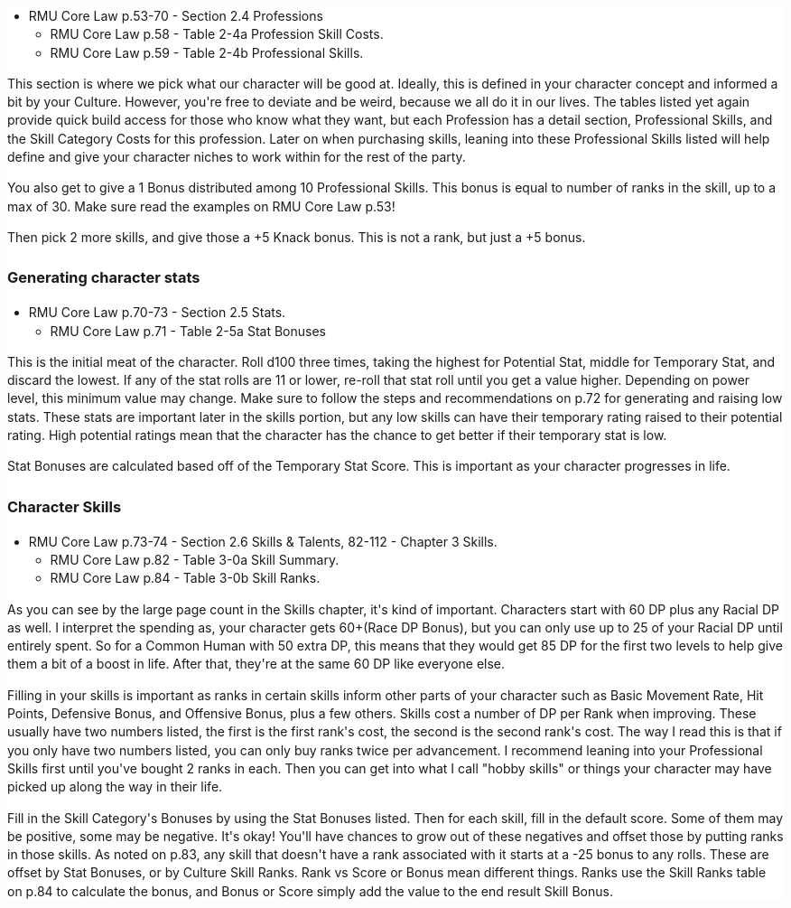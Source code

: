 - RMU Core Law p.53-70 - Section 2.4 Professions
  - RMU Core Law p.58 - Table 2-4a Profession Skill Costs.
  - RMU Core Law p.59 - Table 2-4b Professional Skills.

This section is where we pick what our character will be good at. Ideally, this is defined in your character concept and informed a bit by your Culture. However, you're free to deviate and be weird, because we all do it in our lives. The tables listed yet again provide quick build access for those who know what they want, but each Profession has a detail section, Professional Skills, and the Skill Category Costs for this profession. Later on when purchasing skills, leaning into these Professional Skills listed will help define and give your character niches to work within for the rest of the party.

You also get to give a 1 Bonus distributed among 10 Professional Skills. This bonus is equal to number of ranks in the skill, up to a max of 30. Make sure read the examples on RMU Core Law p.53!

Then pick 2 more skills, and give those a +5 Knack bonus. This is not a rank, but just a +5 bonus.

### Generating character stats

- RMU Core Law p.70-73 - Section 2.5 Stats.
   - RMU Core Law p.71 - Table 2-5a Stat Bonuses

This is the initial meat of the character. Roll d100 three times, taking the highest for Potential Stat, middle for Temporary Stat, and discard the lowest. If any of the stat rolls are 11 or lower, re-roll that stat roll until you get a value higher. Depending on power level, this minimum value may change. Make sure to follow the steps and recommendations on p.72 for generating and raising low stats. These stats are important later in the skills portion, but any low skills can have their temporary rating raised to their potential rating. High potential ratings mean that the character has the chance to get better if their temporary stat is low.

Stat Bonuses are calculated based off of the Temporary Stat Score. This is important as your character progresses in life.

### Character Skills

- RMU Core Law p.73-74 - Section 2.6 Skills & Talents, 82-112 - Chapter 3 Skills.
  - RMU Core Law p.82 - Table 3-0a Skill Summary.
  - RMU Core Law p.84 - Table 3-0b Skill Ranks.

As you can see by the large page count in the Skills chapter, it's kind of important. Characters start with 60 DP plus any Racial DP as well. I interpret the spending as, your character gets 60+(Race DP Bonus), but you can only use up to 25 of your Racial DP until entirely spent. So for a Common Human with 50 extra DP, this means that they would get 85 DP for the first two levels to help give them a bit of a boost in life. After that, they're at the same 60 DP like everyone else.

Filling in your skills is important as ranks in certain skills inform other parts of your character such as Basic Movement Rate, Hit Points, Defensive Bonus, and Offensive Bonus, plus a few others. Skills cost a number of DP per Rank when improving. These usually have two numbers listed, the first is the first rank's cost, the second is the second rank's cost. The way I read this is that if you only have two numbers listed, you can only buy ranks twice per advancement. I recommend leaning into your Professional Skills first until you've bought 2 ranks in each. Then you can get into what I call "hobby skills" or things your character may have picked up along the way in their life.

Fill in the Skill Category's Bonuses by using the Stat Bonuses listed. Then for each skill, fill in the default score. Some of them may be positive, some may be negative. It's okay! You'll have chances to grow out of these negatives and offset those by putting ranks in those skills. As noted on p.83, any skill that doesn't have a rank associated with it starts at a -25 bonus to any rolls. These are offset by Stat Bonuses, or by Culture Skill Ranks. Rank vs Score or Bonus mean different things. Ranks use the Skill Ranks table on p.84 to calculate the bonus, and Bonus or Score simply add the value to the end result Skill Bonus.
